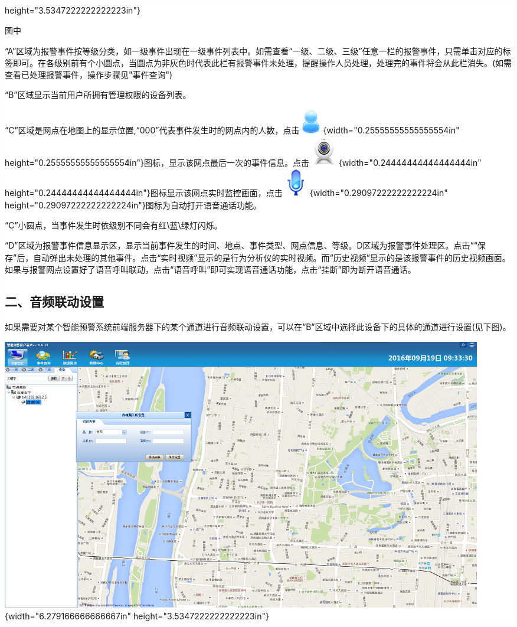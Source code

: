 height="3.5347222222222223in"}

图中

“A”区域为报警事件按等级分类，如一级事件出现在一级事件列表中。如需查看“一级、二级、三级”任意一栏的报警事件，只需单击对应的标签即可。在各级别前有个小圆点，当圆点为非灰色时代表此栏有报警事件未处理，提醒操作人员处理，处理完的事件将会从此栏消失。(如需查看已处理报警事件，操作步骤见"事件查询")

“B”区域显示当前用户所拥有管理权限的设备列表。

“C”区域是网点在地图上的显示位置,“000”代表事件发生时的网点内的人数，点击![person](emedia/media/image11.png){width="0.25555555555555554in"
height="0.25555555555555554in"}图标，显示该网点最后一次的事件信息。点击![EvtVideo](emedia/media/image12.png){width="0.24444444444444444in"
height="0.24444444444444444in"}图标显示该网点实时监控画面，点击![voipcall](emedia/media/image13.png){width="0.29097222222222224in"
height="0.29097222222222224in"}图标为自动打开语音通话功能。

“C”小圆点，当事件发生时依级别不同会有红\\蓝\\绿灯闪烁。

“D”区域为报警事件信息显示区，显示当前事件发生的时间、地点、事件类型、网点信息、等级。D区域为报警事件处理区。点击““保存”后，自动弹出未处理的其他事件。点击“实时视频”显示的是行为分析仪的实时视频。而“历史视频”显示的是该报警事件的历史视频画面。如果与报警网点设置好了语音呼叫联动，点击“语音呼叫”即可实现语音通话功能，点击“挂断”即为断开语音通话。

二、音频联动设置
----------------

如果需要对某个智能预警系统前端服务器下的某个通道进行音频联动设置，可以在“B”区域中选择此设备下的具体的通道进行设置(见下图)。

![](emedia/media/image14.png){width="6.279166666666667in"
height="3.5347222222222223in"}
